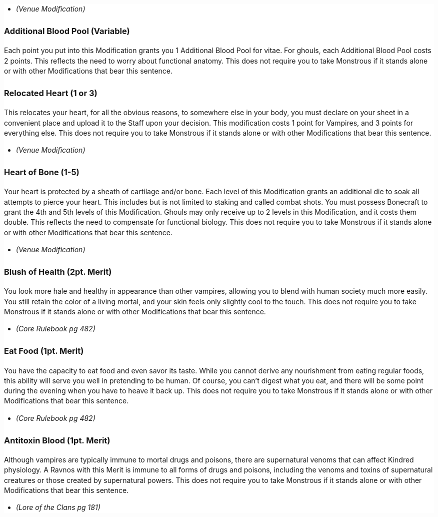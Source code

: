 * *(Venue Modification)*

### Additional Blood Pool (Variable)
Each point you put into this Modification grants you 1 Additional Blood Pool for vitae. For ghouls, each Additional Blood Pool costs 2 points. This reflects the need to worry about functional anatomy. This does not require you to take Monstrous if it stands alone or with other Modifications that bear this sentence.

### Relocated Heart (1 or 3)
This relocates your heart, for all the obvious reasons, to somewhere else in your body, you must declare on your sheet in a convenient place and upload it to the Staff upon your decision. This modification costs 1 point for Vampires, and 3 points for everything else. This does not require you to take Monstrous if it stands alone or with other Modifications that bear this sentence.

* *(Venue Modification)*

### Heart of Bone (1-5)
Your heart is protected by a sheath of cartilage and/or bone. Each level of this Modification grants an additional die to soak all attempts to pierce your heart. This includes but is not limited to staking and called combat shots. You must possess Bonecraft to grant the 4th and 5th levels of this Modification. Ghouls may only receive up to 2 levels in this Modification, and it costs them double. This reflects the need to compensate for functional biology. This does not require you to take Monstrous if it stands alone or with other Modifications that bear this sentence.

* *(Venue Modification)*

### Blush of Health (2pt. Merit)
You look more hale and healthy in appearance than other vampires, allowing you to blend with human society much more easily. You still retain the color of a living mortal, and your skin feels only slightly cool to the touch. This does not require you to take Monstrous if it stands alone or with other Modifications that bear this sentence.

* *(Core Rulebook pg 482)*

### Eat Food (1pt. Merit)
You have the capacity to eat food and even savor its taste. While you cannot derive any nourishment from eating regular foods, this ability will serve you well in pretending to be human. Of course, you can’t digest what you eat, and there will be some point during the evening when you have to heave it back up. This does not require you to take Monstrous if it stands alone or with other Modifications that bear this sentence.

* *(Core Rulebook pg 482)*

### Antitoxin Blood (1pt. Merit)
Although vampires are typically immune to mortal drugs and poisons, there are supernatural venoms that can affect Kindred physiology. A Ravnos with this Merit is immune to all forms of drugs and poisons, including the venoms and toxins of supernatural creatures or those created by supernatural powers. This does not require you to take Monstrous if it stands alone or with other Modifications that bear this sentence.

* *(Lore of the Clans pg 181)*
